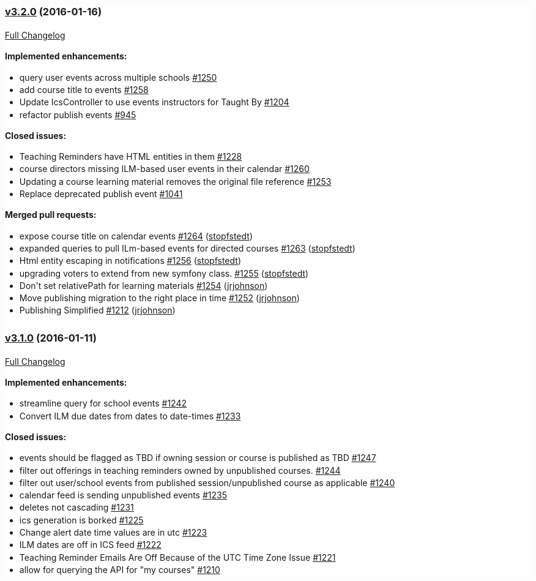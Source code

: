 ### [v3.2.0](https://github.com/ilios/ilios/tree/v3.2.0) (2016-01-16)

[Full Changelog](https://github.com/ilios/ilios/compare/v3.1.0...v3.2.0)

**Implemented enhancements:**

- query user events across multiple schools [\#1250](https://github.com/ilios/ilios/issues/1250)
- add course title to events [\#1258](https://github.com/ilios/ilios/issues/1258)
- Update IcsController to use events instructors for Taught By [\#1204](https://github.com/ilios/ilios/issues/1204)
- refactor publish events [\#945](https://github.com/ilios/ilios/issues/945)

**Closed issues:**

- Teaching Reminders have HTML entities in them [\#1228](https://github.com/ilios/ilios/issues/1228)
- course directors missing ILM-based user events in their calendar [\#1260](https://github.com/ilios/ilios/issues/1260)
- Updating a course learning material removes the original file reference [\#1253](https://github.com/ilios/ilios/issues/1253)
- Replace deprecated publish event [\#1041](https://github.com/ilios/ilios/issues/1041)

**Merged pull requests:**

- expose course title on calendar events [\#1264](https://github.com/ilios/ilios/pull/1264) ([stopfstedt](https://github.com/stopfstedt))
- expanded queries to pull ILm-based events for directed courses [\#1263](https://github.com/ilios/ilios/pull/1263) ([stopfstedt](https://github.com/stopfstedt))
- Html entity escaping in notifications [\#1256](https://github.com/ilios/ilios/pull/1256) ([stopfstedt](https://github.com/stopfstedt))
- upgrading voters to extend from new symfony class. [\#1255](https://github.com/ilios/ilios/pull/1255) ([stopfstedt](https://github.com/stopfstedt))
- Don't set relativePath for learning materials [\#1254](https://github.com/ilios/ilios/pull/1254) ([jrjohnson](https://github.com/jrjohnson))
- Move publishing migration to the right place in time [\#1252](https://github.com/ilios/ilios/pull/1252) ([jrjohnson](https://github.com/jrjohnson))
- Publishing Simplified [\#1212](https://github.com/ilios/ilios/pull/1212) ([jrjohnson](https://github.com/jrjohnson))

### [v3.1.0](https://github.com/ilios/ilios/tree/v3.1.0) (2016-01-11)

[Full Changelog](https://github.com/ilios/ilios/compare/v3.0.0...v3.1.0)

**Implemented enhancements:**

- streamline query for school events [\#1242](https://github.com/ilios/ilios/issues/1242)
- Convert ILM due dates from dates to date-times [\#1233](https://github.com/ilios/ilios/issues/1233)

**Closed issues:**

- events should be flagged as TBD if owning session or course is published as TBD [\#1247](https://github.com/ilios/ilios/issues/1247)
- filter out offerings in teaching reminders owned by unpublished courses. [\#1244](https://github.com/ilios/ilios/issues/1244)
- filter out user/school events from published session/unpublished course as applicable [\#1240](https://github.com/ilios/ilios/issues/1240)
- calendar feed is sending unpublished events [\#1235](https://github.com/ilios/ilios/issues/1235)
- deletes not cascading [\#1231](https://github.com/ilios/ilios/issues/1231)
- ics generation is borked [\#1225](https://github.com/ilios/ilios/issues/1225)
- Change alert date time values are in utc [\#1223](https://github.com/ilios/ilios/issues/1223)
- ILM dates are off in ICS feed  [\#1222](https://github.com/ilios/ilios/issues/1222)
- Teaching Reminder Emails Are Off Because of the UTC Time Zone Issue [\#1221](https://github.com/ilios/ilios/issues/1221)
- allow for querying the API for "my courses" [\#1210](https://github.com/ilios/ilios/issues/1210)